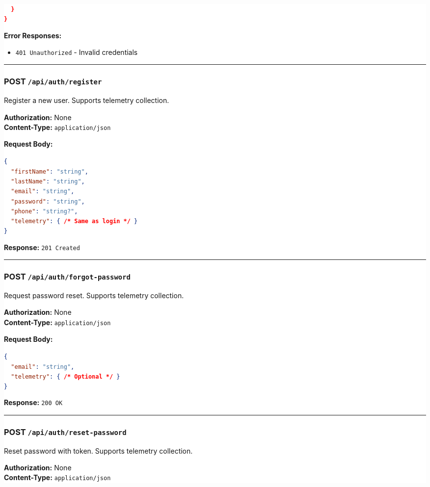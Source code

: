 ```json
  }
}
```

**Error Responses:**
- `401 Unauthorized` - Invalid credentials

---

### **POST** `/api/auth/register`
Register a new user. Supports telemetry collection.

**Authorization:** None  
**Content-Type:** `application/json`

**Request Body:**
```json
{
  "firstName": "string",
  "lastName": "string",
  "email": "string",
  "password": "string",
  "phone": "string?",
  "telemetry": { /* Same as login */ }
}
```

**Response:** `201 Created`

---

### **POST** `/api/auth/forgot-password`
Request password reset. Supports telemetry collection.

**Authorization:** None  
**Content-Type:** `application/json`

**Request Body:**
```json
{
  "email": "string",
  "telemetry": { /* Optional */ }
}
```

**Response:** `200 OK`

---

### **POST** `/api/auth/reset-password`
Reset password with token. Supports telemetry collection.

**Authorization:** None  
**Content-Type:** `application/json`
